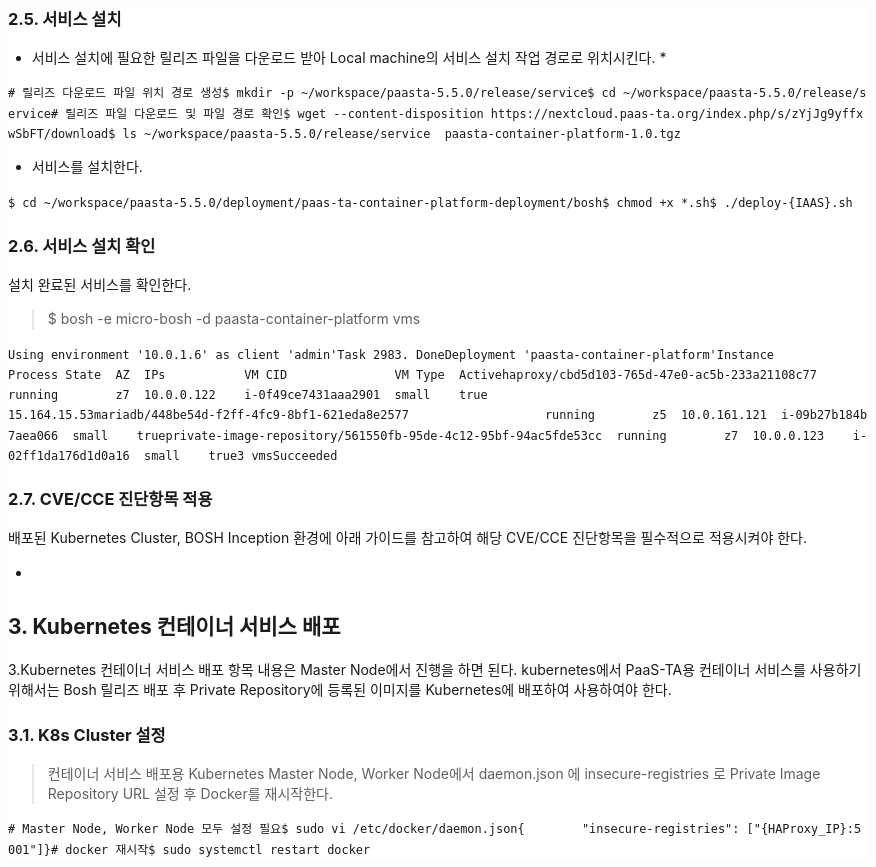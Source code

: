 ### 2.5. 서비스 설치 <a id="2-5"></a>

* 서비스 설치에 필요한 릴리즈 파일을 다운로드 받아 Local machine의 서비스 설치 작업 경로로 위치시킨다.
  * 

```text
# 릴리즈 다운로드 파일 위치 경로 생성$ mkdir -p ~/workspace/paasta-5.5.0/release/service$ cd ~/workspace/paasta-5.5.0/release/service​# 릴리즈 파일 다운로드 및 파일 경로 확인$ wget --content-disposition https://nextcloud.paas-ta.org/index.php/s/zYjJg9yffxwSbFT/download$ ls ~/workspace/paasta-5.5.0/release/service  paasta-container-platform-1.0.tgz
```

* 서비스를 설치한다.

```text
$ cd ~/workspace/paasta-5.5.0/deployment/paas-ta-container-platform-deployment/bosh$ chmod +x *.sh$ ./deploy-{IAAS}.sh
```

### 2.6. 서비스 설치 확인 <a id="2-6"></a>

설치 완료된 서비스를 확인한다.

> $ bosh -e micro-bosh -d paasta-container-platform vms

```text
Using environment '10.0.1.6' as client 'admin'​Task 2983. Done​Deployment 'paasta-container-platform'​Instance                                                       Process State  AZ  IPs           VM CID               VM Type  Activehaproxy/cbd5d103-765d-47e0-ac5b-233a21108c77                   running        z7  10.0.0.122    i-0f49ce7431aaa2901  small    true                                                                                  15.164.15.53mariadb/448be54d-f2ff-4fc9-8bf1-621eda8e2577                   running        z5  10.0.161.121  i-09b27b184b7aea066  small    trueprivate-image-repository/561550fb-95de-4c12-95bf-94ac5fde53cc  running        z7  10.0.0.123    i-02ff1da176d1d0a16  small    true​3 vms​Succeeded
```

### 2.7. CVE/CCE 진단항목 적용 <a id="2-7-cve-cce"></a>

배포된 Kubernetes Cluster, BOSH Inception 환경에 아래 가이드를 참고하여 해당 CVE/CCE 진단항목을 필수적으로 적용시켜야 한다.

* 
## 3. Kubernetes 컨테이너 서비스 배포 <a id="3-kubernetes"></a>

3.Kubernetes 컨테이너 서비스 배포 항목 내용은 Master Node에서 진행을 하면 된다. kubernetes에서 PaaS-TA용 컨테이너 서비스를 사용하기 위해서는 Bosh 릴리즈 배포 후 Private Repository에 등록된 이미지를 Kubernetes에 배포하여 사용하여야 한다.

### 3.1. K8s Cluster 설정 <a id="3-1-k-8-s-cluster"></a>

> 컨테이너 서비스 배포용 Kubernetes Master Node, Worker Node에서 daemon.json 에 insecure-registries 로 Private Image Repository URL 설정 후 Docker를 재시작한다.

```text
# Master Node, Worker Node 모두 설정 필요$ sudo vi /etc/docker/daemon.json{        "insecure-registries": ["{HAProxy_IP}:5001"]}​# docker 재시작$ sudo systemctl restart docker
```
